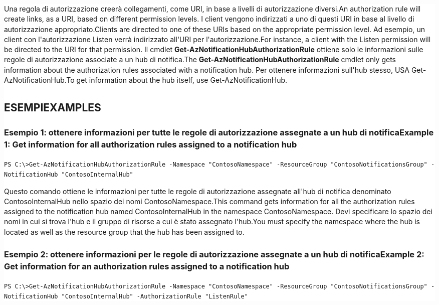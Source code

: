 <span data-ttu-id="475e5-109">Una regola di autorizzazione creerà collegamenti, come URI, in base a livelli di autorizzazione diversi.</span><span class="sxs-lookup"><span data-stu-id="475e5-109">An authorization rule will create links, as a URI, based on different permission levels.</span></span>
<span data-ttu-id="475e5-110">I client vengono indirizzati a uno di questi URI in base al livello di autorizzazione appropriato.</span><span class="sxs-lookup"><span data-stu-id="475e5-110">Clients are directed to one of these URIs based on the appropriate permission level.</span></span>
<span data-ttu-id="475e5-111">Ad esempio, un client con l'autorizzazione Listen verrà indirizzato all'URI per l'autorizzazione.</span><span class="sxs-lookup"><span data-stu-id="475e5-111">For instance, a client with the Listen permission will be directed to the URI for that permission.</span></span>
<span data-ttu-id="475e5-112">Il cmdlet **Get-AzNotificationHubAuthorizationRule** ottiene solo le informazioni sulle regole di autorizzazione associate a un hub di notifica.</span><span class="sxs-lookup"><span data-stu-id="475e5-112">The **Get-AzNotificationHubAuthorizationRule** cmdlet only gets information about the authorization rules associated with a notification hub.</span></span>
<span data-ttu-id="475e5-113">Per ottenere informazioni sull'hub stesso, USA Get-AzNotificationHub.</span><span class="sxs-lookup"><span data-stu-id="475e5-113">To get information about the hub itself, use Get-AzNotificationHub.</span></span>

## <span data-ttu-id="475e5-114">ESEMPI</span><span class="sxs-lookup"><span data-stu-id="475e5-114">EXAMPLES</span></span>

### <span data-ttu-id="475e5-115">Esempio 1: ottenere informazioni per tutte le regole di autorizzazione assegnate a un hub di notifica</span><span class="sxs-lookup"><span data-stu-id="475e5-115">Example 1: Get information for all authorization rules assigned to a notification hub</span></span>
```
PS C:\>Get-AzNotificationHubAuthorizationRule -Namespace "ContosoNamespace" -ResourceGroup "ContosoNotificationsGroup" -NotificationHub "ContosoInternalHub"
```

<span data-ttu-id="475e5-116">Questo comando ottiene le informazioni per tutte le regole di autorizzazione assegnate all'hub di notifica denominato ContosoInternalHub nello spazio dei nomi ContosoNamespace.</span><span class="sxs-lookup"><span data-stu-id="475e5-116">This command gets information for all the authorization rules assigned to the notification hub named ContosoInternalHub in the namespace ContosoNamespace.</span></span>
<span data-ttu-id="475e5-117">Devi specificare lo spazio dei nomi in cui si trova l'hub e il gruppo di risorse a cui è stato assegnato l'hub.</span><span class="sxs-lookup"><span data-stu-id="475e5-117">You must specify the namespace where the hub is located as well as the resource group that the hub has been assigned to.</span></span>

### <span data-ttu-id="475e5-118">Esempio 2: ottenere informazioni per le regole di autorizzazione assegnate a un hub di notifica</span><span class="sxs-lookup"><span data-stu-id="475e5-118">Example 2: Get information for an authorization rules assigned to a notification hub</span></span>
```
PS C:\>Get-AzNotificationHubAuthorizationRule -Namespace "ContosoNamespace" -ResourceGroup "ContosoNotificationsGroup" -NotificationHub "ContosoInternalHub" -AuthorizationRule "ListenRule"
```
